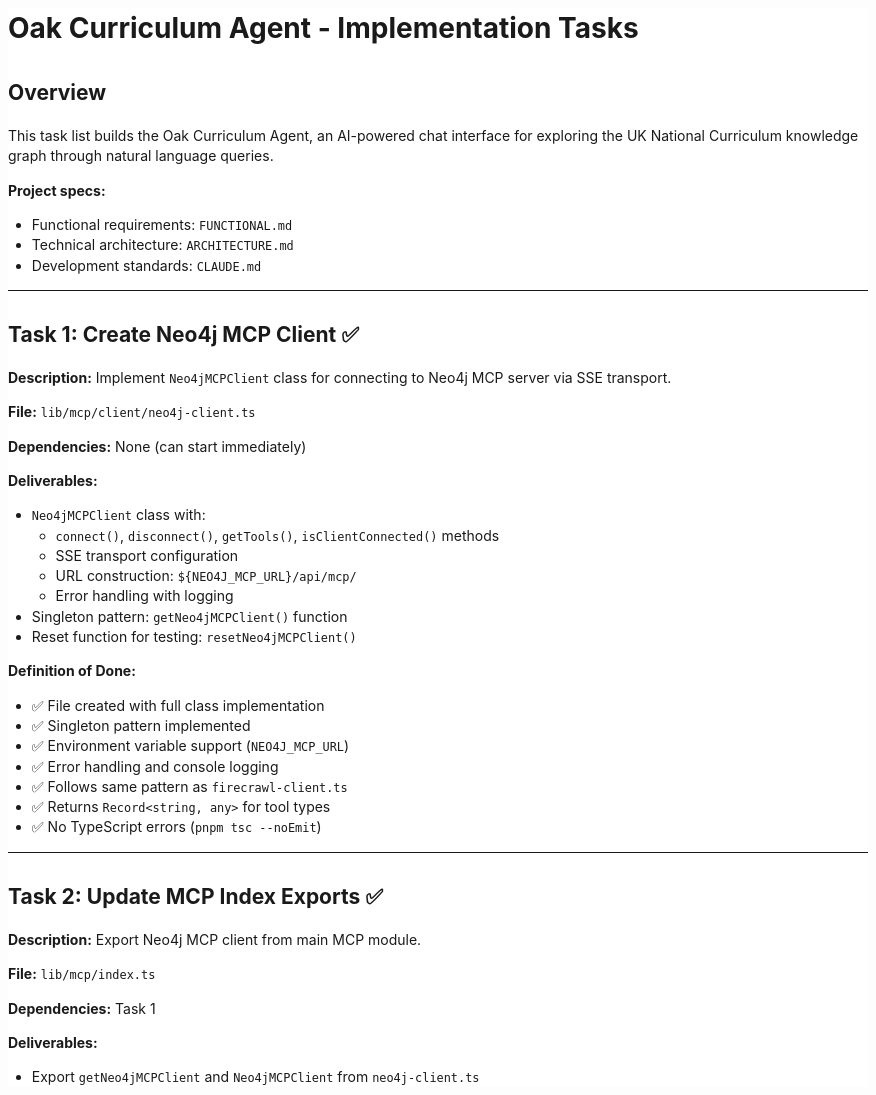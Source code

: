 # Oak Curriculum Agent - Implementation Tasks

## Overview

This task list builds the Oak Curriculum Agent, an AI-powered chat interface for exploring the UK National Curriculum knowledge graph through natural language queries.

**Project specs:**
- Functional requirements: `FUNCTIONAL.md`
- Technical architecture: `ARCHITECTURE.md`
- Development standards: `CLAUDE.md`

---

## Task 1: Create Neo4j MCP Client ✅

**Description:** Implement `Neo4jMCPClient` class for connecting to Neo4j MCP server via SSE transport.

**File:** `lib/mcp/client/neo4j-client.ts`

**Dependencies:** None (can start immediately)

**Deliverables:**
- `Neo4jMCPClient` class with:
  - `connect()`, `disconnect()`, `getTools()`, `isClientConnected()` methods
  - SSE transport configuration
  - URL construction: `${NEO4J_MCP_URL}/api/mcp/`
  - Error handling with logging
- Singleton pattern: `getNeo4jMCPClient()` function
- Reset function for testing: `resetNeo4jMCPClient()`

**Definition of Done:**
- ✅ File created with full class implementation
- ✅ Singleton pattern implemented
- ✅ Environment variable support (`NEO4J_MCP_URL`)
- ✅ Error handling and console logging
- ✅ Follows same pattern as `firecrawl-client.ts`
- ✅ Returns `Record<string, any>` for tool types
- ✅ No TypeScript errors (`pnpm tsc --noEmit`)

---

## Task 2: Update MCP Index Exports ✅

**Description:** Export Neo4j MCP client from main MCP module.

**File:** `lib/mcp/index.ts`

**Dependencies:** Task 1

**Deliverables:**
- Export `getNeo4jMCPClient` and `Neo4jMCPClient` from `neo4j-client.ts`
